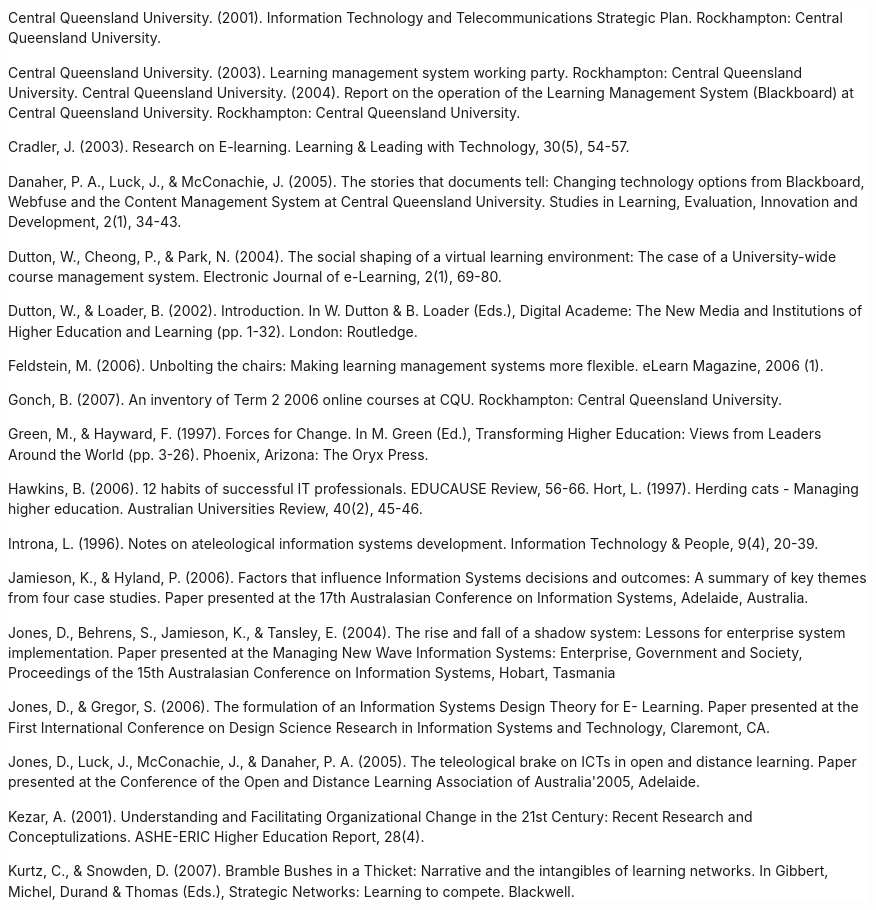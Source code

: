 Central Queensland University. (2001). Information Technology and Telecommunications Strategic Plan. Rockhampton: Central Queensland University.

Central Queensland University. (2003). Learning management system working party. Rockhampton: Central Queensland University. Central Queensland University. (2004). Report on the operation of the Learning Management System (Blackboard) at Central Queensland University. Rockhampton: Central Queensland University.

Cradler, J. (2003). Research on E-learning. Learning & Leading with Technology, 30(5), 54-57.

Danaher, P. A., Luck, J., & McConachie, J. (2005). The stories that documents tell: Changing technology options from Blackboard, Webfuse and the Content Management System at Central Queensland University. Studies in Learning, Evaluation, Innovation and Development, 2(1), 34-43.

Dutton, W., Cheong, P., & Park, N. (2004). The social shaping of a virtual learning environment: The case of a University-wide course management system. Electronic Journal of e-Learning, 2(1), 69-80.

Dutton, W., & Loader, B. (2002). Introduction. In W. Dutton & B. Loader (Eds.), Digital Academe: The New Media and Institutions of Higher Education and Learning (pp. 1-32). London: Routledge.

Feldstein, M. (2006). Unbolting the chairs: Making learning management systems more flexible. eLearn Magazine, 2006 (1).

Gonch, B. (2007). An inventory of Term 2 2006 online courses at CQU. Rockhampton: Central Queensland University.

Green, M., & Hayward, F. (1997). Forces for Change. In M. Green (Ed.), Transforming Higher Education: Views from Leaders Around the World (pp. 3-26). Phoenix, Arizona: The Oryx Press.

Hawkins, B. (2006). 12 habits of successful IT professionals. EDUCAUSE Review, 56-66. Hort, L. (1997). Herding cats - Managing higher education. Australian Universities Review, 40(2), 45-46.

Introna, L. (1996). Notes on ateleological information systems development. Information Technology & People, 9(4), 20-39.

Jamieson, K., & Hyland, P. (2006). Factors that influence Information Systems decisions and outcomes: A summary of key themes from four case studies. Paper presented at the 17th Australasian Conference on Information Systems, Adelaide, Australia.

Jones, D., Behrens, S., Jamieson, K., & Tansley, E. (2004). The rise and fall of a shadow system: Lessons for enterprise system implementation. Paper presented at the Managing New Wave Information Systems: Enterprise, Government and Society, Proceedings of the 15th Australasian Conference on Information Systems, Hobart, Tasmania

Jones, D., & Gregor, S. (2006). The formulation of an Information Systems Design Theory for E- Learning. Paper presented at the First International Conference on Design Science Research in Information Systems and Technology, Claremont, CA.

Jones, D., Luck, J., McConachie, J., & Danaher, P. A. (2005). The teleological brake on ICTs in open and distance learning. Paper presented at the Conference of the Open and Distance Learning Association of Australia'2005, Adelaide.

Kezar, A. (2001). Understanding and Facilitating Organizational Change in the 21st Century: Recent Research and Conceptulizations. ASHE-ERIC Higher Education Report, 28(4).

Kurtz, C., & Snowden, D. (2007). Bramble Bushes in a Thicket: Narrative and the intangibles of learning networks. In Gibbert, Michel, Durand & Thomas (Eds.), Strategic Networks: Learning to compete. Blackwell.
